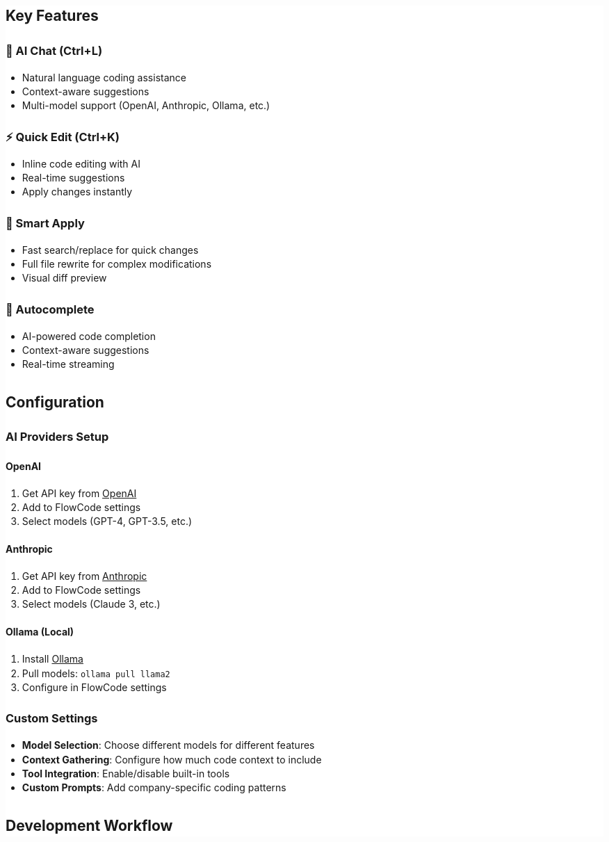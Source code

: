 ## Key Features

### 🤖 AI Chat (Ctrl+L)
- Natural language coding assistance
- Context-aware suggestions
- Multi-model support (OpenAI, Anthropic, Ollama, etc.)

### ⚡ Quick Edit (Ctrl+K)
- Inline code editing with AI
- Real-time suggestions
- Apply changes instantly

### 🔧 Smart Apply
- Fast search/replace for quick changes
- Full file rewrite for complex modifications
- Visual diff preview

### 🎯 Autocomplete
- AI-powered code completion
- Context-aware suggestions
- Real-time streaming

## Configuration

### AI Providers Setup

#### OpenAI
1. Get API key from [OpenAI](https://platform.openai.com/)
2. Add to FlowCode settings
3. Select models (GPT-4, GPT-3.5, etc.)

#### Anthropic
1. Get API key from [Anthropic](https://console.anthropic.com/)
2. Add to FlowCode settings
3. Select models (Claude 3, etc.)

#### Ollama (Local)
1. Install [Ollama](https://ollama.com/)
2. Pull models: `ollama pull llama2`
3. Configure in FlowCode settings

### Custom Settings
- **Model Selection**: Choose different models for different features
- **Context Gathering**: Configure how much code context to include
- **Tool Integration**: Enable/disable built-in tools
- **Custom Prompts**: Add company-specific coding patterns

## Development Workflow
